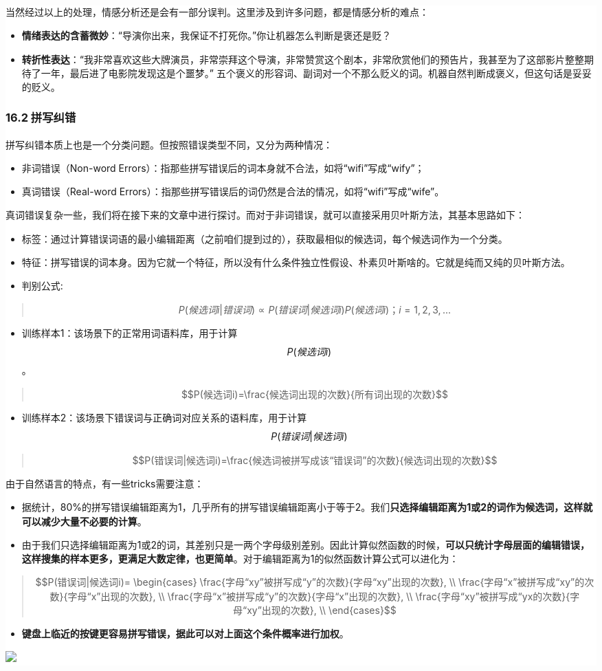 


当然经过以上的处理，情感分析还是会有一部分误判。这里涉及到许多问题，都是情感分析的难点：

- **情绪表达的含蓄微妙**：“导演你出来，我保证不打死你。”你让机器怎么判断是褒还是贬？

- **转折性表达**：“我非常喜欢这些大牌演员，非常崇拜这个导演，非常赞赏这个剧本，非常欣赏他们的预告片，我甚至为了这部影片整整期待了一年，最后进了电影院发现这是个噩梦。” 五个褒义的形容词、副词对一个不那么贬义的词。机器自然判断成褒义，但这句话是妥妥的贬义。




### 16.2 拼写纠错
拼写纠错本质上也是一个分类问题。但按照错误类型不同，又分为两种情况：

- 非词错误（Non-word Errors）：指那些拼写错误后的词本身就不合法，如将“wifi”写成“wify”；

- 真词错误（Real-word Errors）：指那些拼写错误后的词仍然是合法的情况，如将“wifi”写成“wife”。




真词错误复杂一些，我们将在接下来的文章中进行探讨。而对于非词错误，就可以直接采用贝叶斯方法，其基本思路如下：

- 标签：通过计算错误词语的最小编辑距离（之前咱们提到过的），获取最相似的候选词，每个候选词作为一个分类。

- 特征：拼写错误的词本身。因为它就一个特征，所以没有什么条件独立性假设、朴素贝叶斯啥的。它就是纯而又纯的贝叶斯方法。

- 判别公式:

> $$P(候选词i|错误词)\propto P(错误词|候选词i)P(候选词i)  ； i=1,2,3,...$$

- 训练样本1：该场景下的正常用词语料库，用于计算$$P(候选词i)$$。
> $$P(候选词i)=\frac{候选词出现的次数}{所有词出现的次数}$$

- 训练样本2：该场景下错误词与正确词对应关系的语料库，用于计算$$P(错误词|候选词i)$$
> $$P(错误词|候选词i)=\frac{候选词被拼写成该“错误词”的次数}{候选词出现的次数}$$



由于自然语言的特点，有一些tricks需要注意：

- 据统计，80%的拼写错误编辑距离为1，几乎所有的拼写错误编辑距离小于等于2。我们**只选择编辑距离为1或2的词作为候选词，这样就可以减少大量不必要的计算**。

- 由于我们只选择编辑距离为1或2的词，其差别只是一两个字母级别差别。因此计算似然函数的时候，**可以只统计字母层面的编辑错误，这样搜集的样本更多，更满足大数定律，也更简单**。对于编辑距离为1的似然函数计算公式可以进化为：

> $$P(错误词|候选词i)= \begin{cases} \frac{字母“xy”被拼写成“y”的次数}{字母“xy”出现的次数}, \\ \frac{字母“x”被拼写成“xy”的次数}{字母“x”出现的次数}, \\ \frac{字母“x”被拼写成“y”的次数}{字母“x”出现的次数}, \\ \frac{字母“xy”被拼写成“yx的次数}{字母“xy”出现的次数}, \\  \end{cases}$$

- **键盘上临近的按键更容易拼写错误，据此可以对上面这个条件概率进行加权**。

![](https://hexo-blog-wasim.oss-cn-shenzhen.aliyuncs.com/%E6%9C%B4%E7%B4%A0%E8%B4%9D%E5%8F%B6%E6%96%AF-5.jpg)

